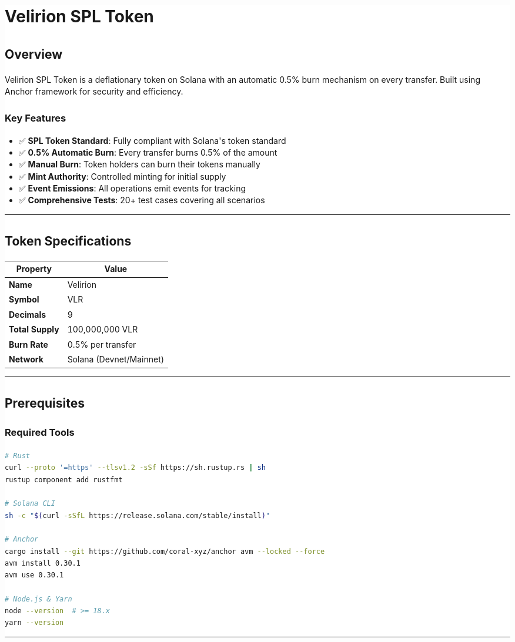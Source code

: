 # Velirion SPL Token

## Overview

Velirion SPL Token is a deflationary token on Solana with an automatic 0.5% burn mechanism on every transfer. Built using Anchor framework for security and efficiency.

### Key Features

- ✅ **SPL Token Standard**: Fully compliant with Solana's token standard
- ✅ **0.5% Automatic Burn**: Every transfer burns 0.5% of the amount
- ✅ **Manual Burn**: Token holders can burn their tokens manually
- ✅ **Mint Authority**: Controlled minting for initial supply
- ✅ **Event Emissions**: All operations emit events for tracking
- ✅ **Comprehensive Tests**: 20+ test cases covering all scenarios

---

## Token Specifications

| Property         | Value                   |
| ---------------- | ----------------------- |
| **Name**         | Velirion                |
| **Symbol**       | VLR                     |
| **Decimals**     | 9                       |
| **Total Supply** | 100,000,000 VLR         |
| **Burn Rate**    | 0.5% per transfer       |
| **Network**      | Solana (Devnet/Mainnet) |

---

## Prerequisites

### Required Tools

```bash
# Rust
curl --proto '=https' --tlsv1.2 -sSf https://sh.rustup.rs | sh
rustup component add rustfmt

# Solana CLI
sh -c "$(curl -sSfL https://release.solana.com/stable/install)"

# Anchor
cargo install --git https://github.com/coral-xyz/anchor avm --locked --force
avm install 0.30.1
avm use 0.30.1

# Node.js & Yarn
node --version  # >= 18.x
yarn --version
```

---